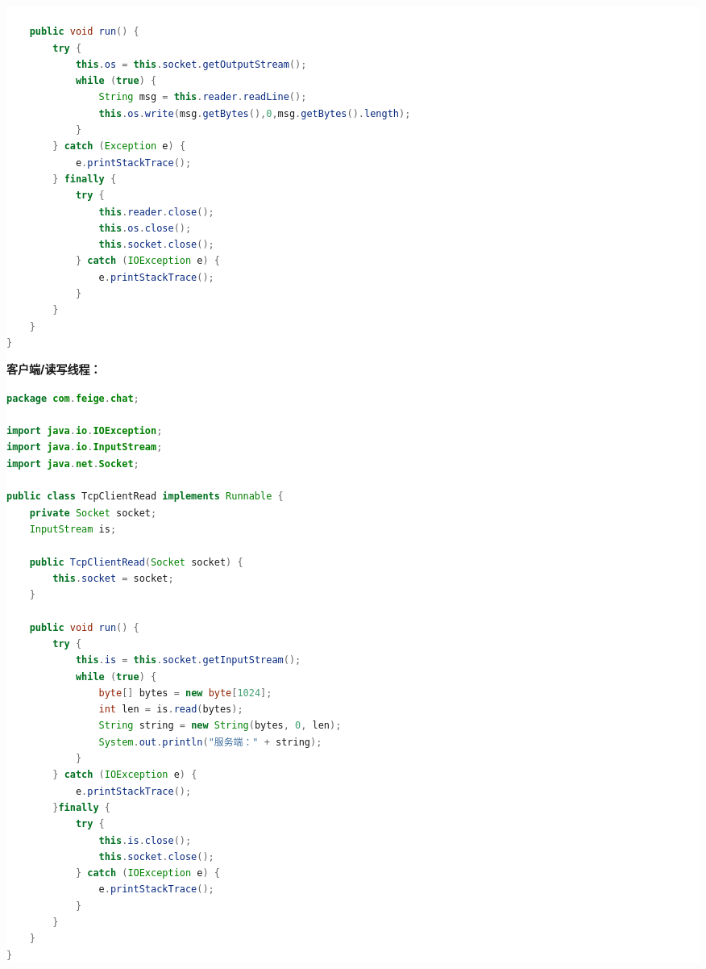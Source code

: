 ~~~java

    public void run() {
        try {
            this.os = this.socket.getOutputStream();
            while (true) {
                String msg = this.reader.readLine();
                this.os.write(msg.getBytes(),0,msg.getBytes().length);
            }
        } catch (Exception e) {
            e.printStackTrace();
        } finally {
            try {
                this.reader.close();
                this.os.close();
                this.socket.close();
            } catch (IOException e) {
                e.printStackTrace();
            }
        }
    }
}

~~~



**客户端/读写线程：**

~~~java
package com.feige.chat;

import java.io.IOException;
import java.io.InputStream;
import java.net.Socket;

public class TcpClientRead implements Runnable {
    private Socket socket;
    InputStream is;

    public TcpClientRead(Socket socket) {
        this.socket = socket;
    }

    public void run() {
        try {
            this.is = this.socket.getInputStream();
            while (true) {
                byte[] bytes = new byte[1024];
                int len = is.read(bytes);
                String string = new String(bytes, 0, len);
                System.out.println("服务端：" + string);
            }
        } catch (IOException e) {
            e.printStackTrace();
        }finally {
            try {
                this.is.close();
                this.socket.close();
            } catch (IOException e) {
                e.printStackTrace();
            }
        }
    }
}

~~~